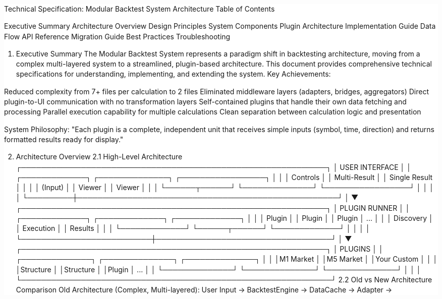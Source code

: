 Technical Specification: Modular Backtest System Architecture
Table of Contents

Executive Summary
Architecture Overview
Design Principles
System Components
Plugin Architecture
Implementation Guide
Data Flow
API Reference
Migration Guide
Best Practices
Troubleshooting


1. Executive Summary
The Modular Backtest System represents a paradigm shift in backtesting architecture, moving from a complex multi-layered system to a streamlined, plugin-based architecture. This document provides comprehensive technical specifications for understanding, implementing, and extending the system.
Key Achievements:

Reduced complexity from 7+ files per calculation to 2 files
Eliminated middleware layers (adapters, bridges, aggregators)
Direct plugin-to-UI communication with no transformation layers
Self-contained plugins that handle their own data fetching and processing
Parallel execution capability for multiple calculations
Clean separation between calculation logic and presentation

System Philosophy:
"Each plugin is a complete, independent unit that receives simple inputs (symbol, time, direction) and returns formatted results ready for display."

2. Architecture Overview
2.1 High-Level Architecture
┌─────────────────────────────────────────────────────────────┐
│                     USER INTERFACE                           │
│  ┌─────────────┐  ┌──────────────┐  ┌─────────────────┐   │
│  │   Controls  │  │ Multi-Result │  │  Single Result  │   │
│  │   (Input)   │  │   Viewer     │  │     Viewer      │   │
│  └──────┬──────┘  └──────────────┘  └─────────────────┘   │
│         │                                                    │
└─────────┼────────────────────────────────────────────────────┘
          │
          ▼
┌─────────────────────────────────────────────────────────────┐
│                      PLUGIN RUNNER                           │
│  ┌─────────────┐  ┌─────────────┐  ┌─────────────┐        │
│  │   Plugin    │  │   Plugin    │  │   Plugin    │  ...   │
│  │ Discovery   │  │ Execution   │  │   Results   │        │
│  └─────────────┘  └──────┬──────┘  └─────────────┘        │
│                          │                                   │
└──────────────────────────┼───────────────────────────────────┘
                          │
                          ▼
┌─────────────────────────────────────────────────────────────┐
│                        PLUGINS                               │
│  ┌──────────────┐  ┌──────────────┐  ┌──────────────┐     │
│  │M1 Market     │  │M5 Market     │  │Your Custom   │     │
│  │Structure     │  │Structure     │  │Plugin        │ ... │
│  └──────────────┘  └──────────────┘  └──────────────┘     │
│                                                              │
└──────────────────────────────────────────────────────────────┘
2.2 Old vs New Architecture Comparison
Old Architecture (Complex, Multi-layered):
User Input → BacktestEngine → DataCache → Adapter → 